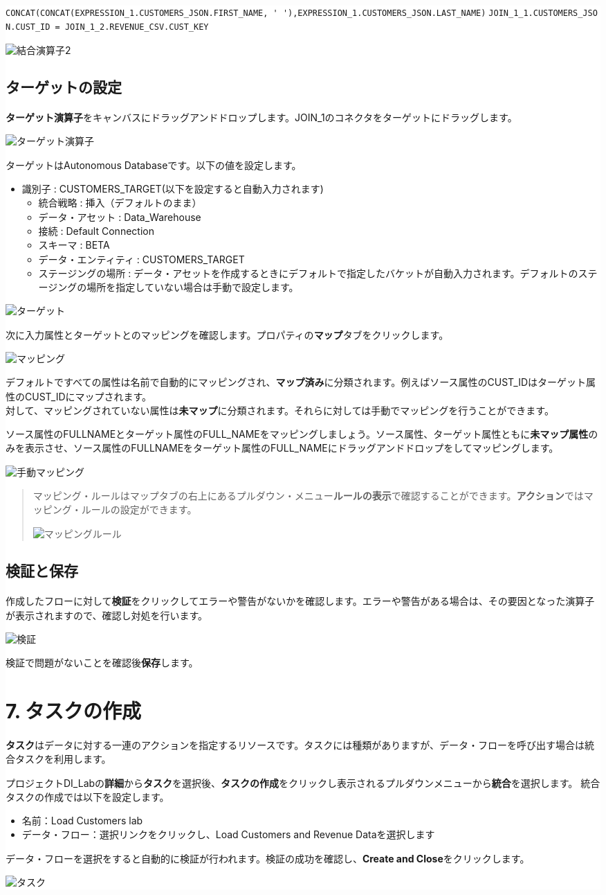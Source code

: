 ```CONCAT(CONCAT(EXPRESSION_1.CUSTOMERS_JSON.FIRST_NAME, ' '),EXPRESSION_1.CUSTOMERS_JSON.LAST_NAME)```
``JOIN_1_1.CUSTOMERS_JSON.CUST_ID = JOIN_1_2.REVENUE_CSV.CUST_KEY``

![結合演算子2](join2.png)


## ターゲットの設定
**ターゲット演算子**をキャンバスにドラッグアンドドロップします。JOIN_1のコネクタをターゲットにドラッグします。

![ターゲット演算子](target.png)

ターゲットはAutonomous Databaseです。以下の値を設定します。

+ 識別子 : CUSTOMERS_TARGET(以下を設定すると自動入力されます)
  + 統合戦略 : 挿入（デフォルトのまま）
  + データ・アセット : Data_Warehouse
  + 接続 : Default Connection
  + スキーマ : BETA
  + データ・エンティティ : CUSTOMERS_TARGET
  + ステージングの場所 : データ・アセットを作成するときにデフォルトで指定したバケットが自動入力されます。デフォルトのステージングの場所を指定していない場合は手動で設定します。

![ターゲット](target2.png)


次に入力属性とターゲットとのマッピングを確認します。プロパティの**マップ**タブをクリックします。

![マッピング](mapping.png)

デフォルトですべての属性は名前で自動的にマッピングされ、**マップ済み**に分類されます。例えばソース属性のCUST_IDはターゲット属性のCUST_IDにマップされます。  
対して、マッピングされていない属性は**未マップ**に分類されます。それらに対しては手動でマッピングを行うことができます。　　

ソース属性のFULLNAMEとターゲット属性のFULL_NAMEをマッピングしましょう。ソース属性、ターゲット属性ともに**未マップ属性**のみを表示させ、ソース属性のFULLNAMEをターゲット属性のFULL_NAMEにドラッグアンドドロップをしてマッピングします。

![手動マッピング](manualmapping.png)

>マッピング・ルールはマップタブの右上にあるプルダウン・メニュー**ルールの表示**で確認することができます。**アクション**ではマッピング・ルールの設定ができます。
>
>![マッピングルール](mappingrule.png)

## 検証と保存  
作成したフローに対して**検証**をクリックしてエラーや警告がないかを確認します。エラーや警告がある場合は、その要因となった演算子が表示されますので、確認し対処を行います。

![検証](validation.png)




検証で問題がないことを確認後**保存**します。


# 7. タスクの作成
**タスク**はデータに対する一連のアクションを指定するリソースです。タスクには種類がありますが、データ・フローを呼び出す場合は統合タスクを利用します。  

プロジェクトDI_Labの**詳細**から**タスク**を選択後、**タスクの作成**をクリックし表示されるプルダウンメニューから**統合**を選択します。
統合タスクの作成では以下を設定します。

+ 名前：Load Customers lab  
+ データ・フロー：選択リンクをクリックし、Load Customers and Revenue Dataを選択します

データ・フローを選択をすると自動的に検証が行われます。検証の成功を確認し、**Create and Close**をクリックします。

![タスク](task.png)

```